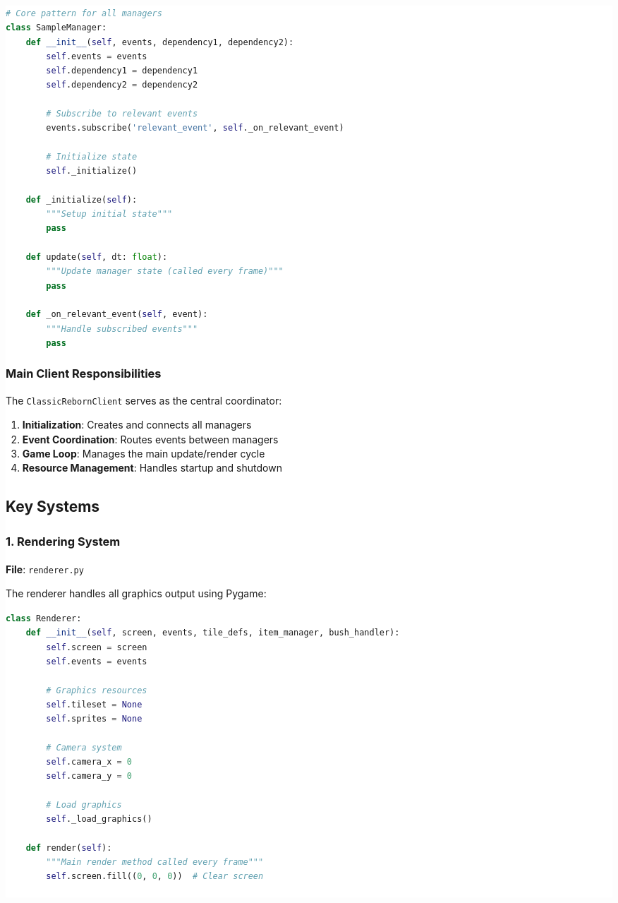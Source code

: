 ```python
# Core pattern for all managers
class SampleManager:
    def __init__(self, events, dependency1, dependency2):
        self.events = events
        self.dependency1 = dependency1
        self.dependency2 = dependency2
        
        # Subscribe to relevant events
        events.subscribe('relevant_event', self._on_relevant_event)
        
        # Initialize state
        self._initialize()
    
    def _initialize(self):
        """Setup initial state"""
        pass
    
    def update(self, dt: float):
        """Update manager state (called every frame)"""
        pass
    
    def _on_relevant_event(self, event):
        """Handle subscribed events"""
        pass
```

### Main Client Responsibilities

The `ClassicRebornClient` serves as the central coordinator:

1. **Initialization**: Creates and connects all managers
2. **Event Coordination**: Routes events between managers
3. **Game Loop**: Manages the main update/render cycle
4. **Resource Management**: Handles startup and shutdown

## Key Systems

### 1. Rendering System

**File**: `renderer.py`

The renderer handles all graphics output using Pygame:

```python
class Renderer:
    def __init__(self, screen, events, tile_defs, item_manager, bush_handler):
        self.screen = screen
        self.events = events
        
        # Graphics resources
        self.tileset = None
        self.sprites = None
        
        # Camera system
        self.camera_x = 0
        self.camera_y = 0
        
        # Load graphics
        self._load_graphics()
    
    def render(self):
        """Main render method called every frame"""
        self.screen.fill((0, 0, 0))  # Clear screen
        
```
